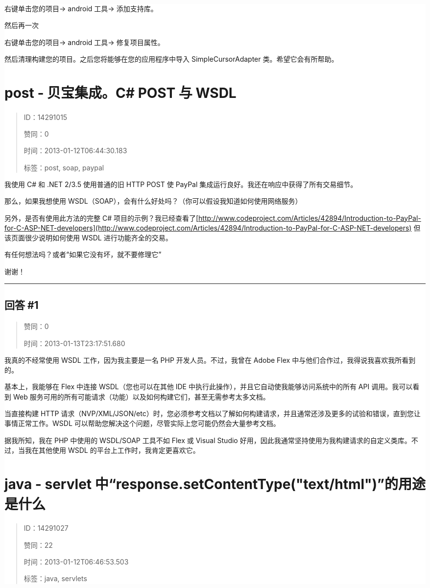 右键单击您的项目-> android 工具-> 添加支持库。

然后再一次

右键单击您的项目-> android 工具-> 修复项目属性。

然后清理构建您的项目。之后您将能够在您的应用程序中导入 SimpleCursorAdapter 类。希望它会有所帮助。

# post - 贝宝集成。C# POST 与 WSDL

> ID：14291015
> 
> 赞同：0
> 
> 时间：2013-01-12T06:44:30.183
> 
> 标签：post, soap, paypal

我使用 C# 和 .NET 2/3.5 使用普通的旧 HTTP POST 使 PayPal 集成运行良好。我还在响应中获得了所有交易细节。

那么，如果我想使用 WSDL（SOAP），会有什么好处吗？（你可以假设我知道如何使用网络服务）

另外，是否有使用此方法的完整 C# 项目的示例？我已经查看了[http://www.codeproject.com/Articles/42894/Introduction-to-PayPal-for-C-ASP-NET-developers](http://www.codeproject.com/Articles/42894/Introduction-to-PayPal-for-C-ASP-NET-developers) 但该页面很少说明如何使用 WSDL 进行功能齐全的交易。

有任何想法吗？或者“如果它没有坏，就不要修理它”

谢谢！

* * *

## 回答 #1

> 赞同：0
> 
> 时间：2013-01-13T23:17:51.680

我真的不经常使用 WSDL 工作，因为我主要是一名 PHP 开发人员。不过，我曾在 Adob​​e Flex 中与他们合作过，我得说我喜欢我所看到的。

基本上，我能够在 Flex 中连接 WSDL（您也可以在其他 IDE 中执行此操作），并且它自动使我能够访问系统中的所有 API 调用。我可以看到 Web 服务可用的所有可能请求（功能）以及如何构建它们，甚至无需参考太多文档。

当直接构建 HTTP 请求（NVP/XML/JSON/etc）时，您必须参考文档以了解如何构建请求，并且通常还涉及更多的试验和错误，直到您让事情正常工作。WSDL 可以帮助您解决这个问题，尽管实际上您可能仍然会大量参考文档。

据我所知，我在 PHP 中使用的 WSDL/SOAP 工具不如 Flex 或 Visual Studio 好用，因此我通常坚持使用为我构建请求的自定义类库。不过，当我在其他使用 WSDL 的平台上工作时，我肯定更喜欢它。

# java - servlet 中“response.setContentType("text/html")”的用途是什么

> ID：14291027
> 
> 赞同：22
> 
> 时间：2013-01-12T06:46:53.503
> 
> 标签：java, servlets
